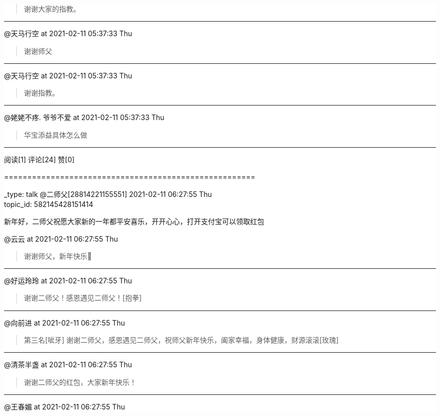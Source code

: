 > 谢谢大家的指教。

----------

@天马行空 at 2021-02-11 05:37:33 Thu

> 谢谢师父

----------

@天马行空 at 2021-02-11 05:37:33 Thu

> 谢谢指教。

----------

@姥姥不疼. 爷爷不爱 at 2021-02-11 05:37:33 Thu

> 华宝添益具体怎么做

----------



阅读[1]  评论[24]  赞[0] 

======================================================






_type: talk
@二师父[28814221155551]
2021-02-11 06:27:55 Thu  
topic_id: 582145428151414

新年好，二师父祝愿大家新的一年都平安喜乐，开开心心，打开支付宝可以领取红包

@云云 at 2021-02-11 06:27:55 Thu

> 谢谢师父，新年快乐🎊

----------

@好运玲玲 at 2021-02-11 06:27:55 Thu

> 谢谢二师父！感恩遇见二师父！[抱拳]

----------

@向前进 at 2021-02-11 06:27:55 Thu

> 第三名[呲牙] 谢谢二师父，感恩遇见二师父，祝师父新年快乐，阖家幸福，身体健康，财源滚滚[玫瑰]

----------

@清茶半盏 at 2021-02-11 06:27:55 Thu

> 谢谢二师父的红包，大家新年快乐！

----------

@王春媚 at 2021-02-11 06:27:55 Thu
